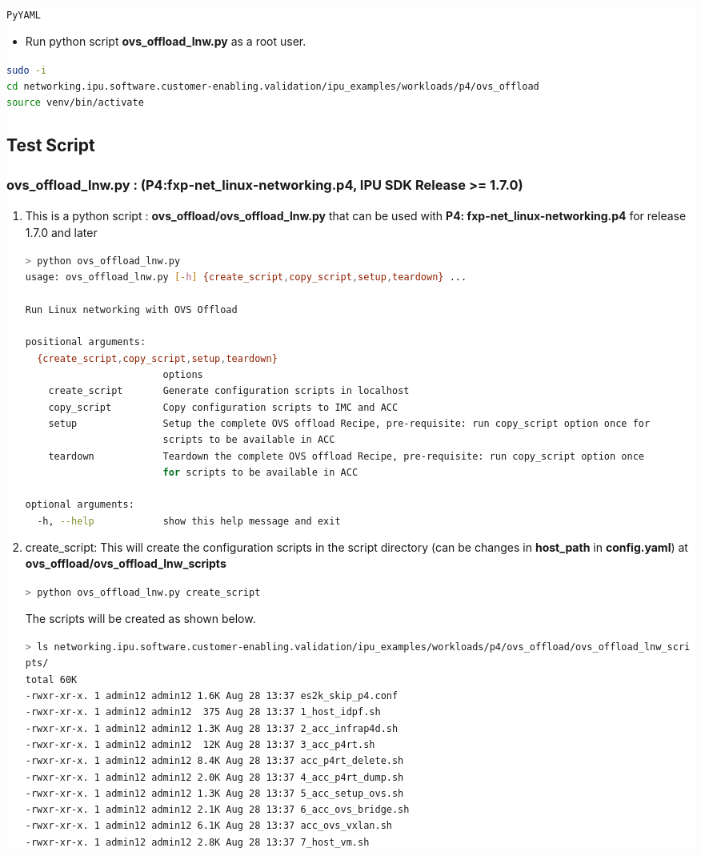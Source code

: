 ```text
PyYAML
```

- Run python script **ovs_offload_lnw.py** as a root user.

```bash
sudo -i
cd networking.ipu.software.customer-enabling.validation/ipu_examples/workloads/p4/ovs_offload
source venv/bin/activate
```

## Test Script

### ovs_offload_lnw.py : (P4:fxp-net_linux-networking.p4, IPU SDK Release >= 1.7.0)

1. This is a python script : **ovs_offload/ovs_offload_lnw.py** that can be used with **P4: fxp-net_linux-networking.p4** for release 1.7.0 and later

    ```bash
    > python ovs_offload_lnw.py
    usage: ovs_offload_lnw.py [-h] {create_script,copy_script,setup,teardown} ...

    Run Linux networking with OVS Offload

    positional arguments:
      {create_script,copy_script,setup,teardown}
                            options
        create_script       Generate configuration scripts in localhost
        copy_script         Copy configuration scripts to IMC and ACC
        setup               Setup the complete OVS offload Recipe, pre-requisite: run copy_script option once for
                            scripts to be available in ACC
        teardown            Teardown the complete OVS offload Recipe, pre-requisite: run copy_script option once
                            for scripts to be available in ACC

    optional arguments:
      -h, --help            show this help message and exit
    ```

2. create_script: This will create the configuration scripts in the script directory (can be changes in **host_path** in **config.yaml**) at **ovs_offload/ovs_offload_lnw_scripts**

    ```bash
    > python ovs_offload_lnw.py create_script
    ```

    The scripts will be created as shown below.

    ```bash
    > ls networking.ipu.software.customer-enabling.validation/ipu_examples/workloads/p4/ovs_offload/ovs_offload_lnw_scripts/
    total 60K
    -rwxr-xr-x. 1 admin12 admin12 1.6K Aug 28 13:37 es2k_skip_p4.conf
    -rwxr-xr-x. 1 admin12 admin12  375 Aug 28 13:37 1_host_idpf.sh
    -rwxr-xr-x. 1 admin12 admin12 1.3K Aug 28 13:37 2_acc_infrap4d.sh
    -rwxr-xr-x. 1 admin12 admin12  12K Aug 28 13:37 3_acc_p4rt.sh
    -rwxr-xr-x. 1 admin12 admin12 8.4K Aug 28 13:37 acc_p4rt_delete.sh
    -rwxr-xr-x. 1 admin12 admin12 2.0K Aug 28 13:37 4_acc_p4rt_dump.sh
    -rwxr-xr-x. 1 admin12 admin12 1.3K Aug 28 13:37 5_acc_setup_ovs.sh
    -rwxr-xr-x. 1 admin12 admin12 2.1K Aug 28 13:37 6_acc_ovs_bridge.sh
    -rwxr-xr-x. 1 admin12 admin12 6.1K Aug 28 13:37 acc_ovs_vxlan.sh
    -rwxr-xr-x. 1 admin12 admin12 2.8K Aug 28 13:37 7_host_vm.sh
    ```
